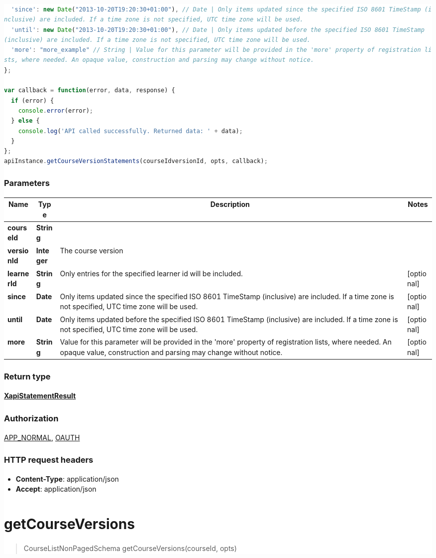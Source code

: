 ```javascript
  'since': new Date("2013-10-20T19:20:30+01:00"), // Date | Only items updated since the specified ISO 8601 TimeStamp (inclusive) are included. If a time zone is not specified, UTC time zone will be used.
  'until': new Date("2013-10-20T19:20:30+01:00"), // Date | Only items updated before the specified ISO 8601 TimeStamp (inclusive) are included. If a time zone is not specified, UTC time zone will be used.
  'more': "more_example" // String | Value for this parameter will be provided in the 'more' property of registration lists, where needed. An opaque value, construction and parsing may change without notice.
};

var callback = function(error, data, response) {
  if (error) {
    console.error(error);
  } else {
    console.log('API called successfully. Returned data: ' + data);
  }
};
apiInstance.getCourseVersionStatements(courseIdversionId, opts, callback);
```

### Parameters

Name | Type | Description  | Notes
------------- | ------------- | ------------- | -------------
 **courseId** | **String**|  | 
 **versionId** | **Integer**| The course version | 
 **learnerId** | **String**| Only entries for the specified learner id will be included. | [optional] 
 **since** | **Date**| Only items updated since the specified ISO 8601 TimeStamp (inclusive) are included. If a time zone is not specified, UTC time zone will be used. | [optional] 
 **until** | **Date**| Only items updated before the specified ISO 8601 TimeStamp (inclusive) are included. If a time zone is not specified, UTC time zone will be used. | [optional] 
 **more** | **String**| Value for this parameter will be provided in the &#39;more&#39; property of registration lists, where needed. An opaque value, construction and parsing may change without notice. | [optional] 

### Return type

[**XapiStatementResult**](XapiStatementResult.md)

### Authorization

[APP_NORMAL](../README.md#APP_NORMAL), [OAUTH](../README.md#OAUTH)

### HTTP request headers

 - **Content-Type**: application/json
 - **Accept**: application/json

<a name="getCourseVersions"></a>
# **getCourseVersions**
> CourseListNonPagedSchema getCourseVersions(courseId, opts)
